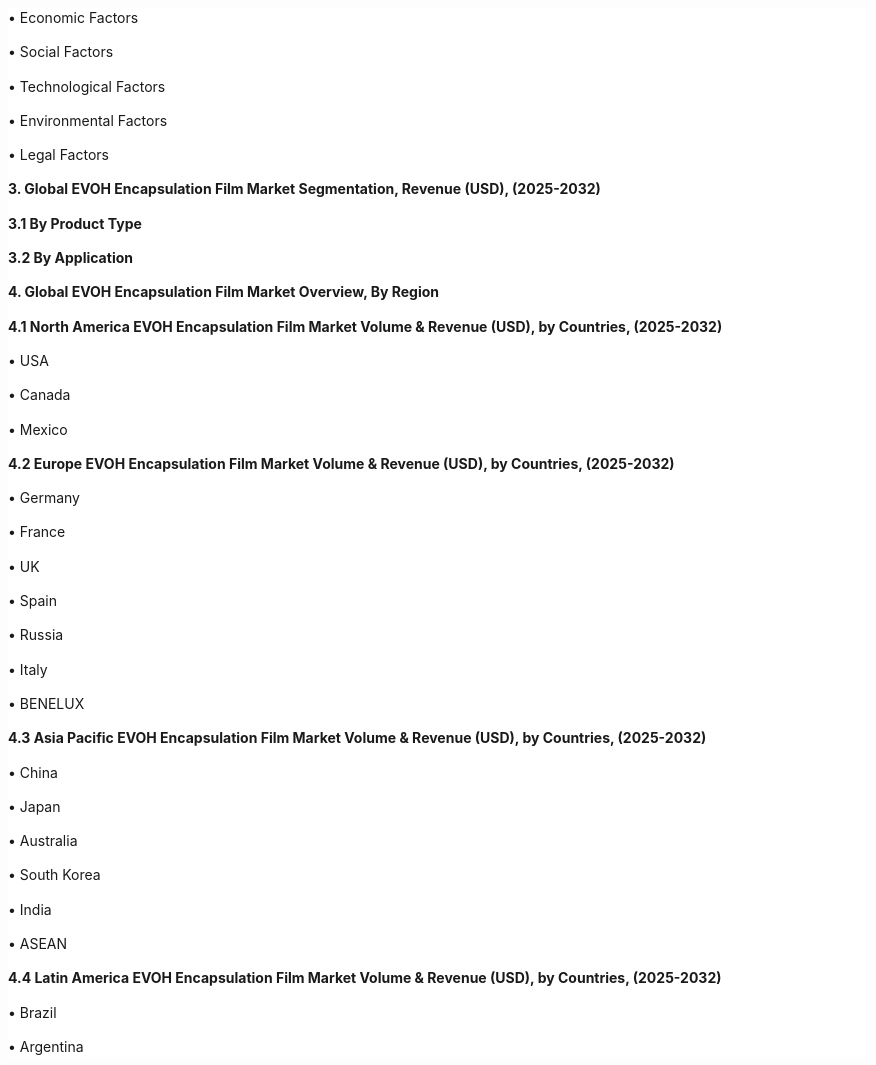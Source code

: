 • Economic Factors

• Social Factors

• Technological Factors

• Environmental Factors

• Legal Factors

<strong>3. Global EVOH Encapsulation Film Market Segmentation, Revenue (USD), (2025-2032)</strong>

<strong>3.1 By Product Type</strong>

<strong>3.2 By Application</strong>

<strong>4. Global EVOH Encapsulation Film Market Overview, By Region</strong>

<strong>4.1 North America EVOH Encapsulation Film Market Volume &amp; Revenue (USD), by Countries, (2025-2032)</strong>

• USA

• Canada

• Mexico

<strong>4.2 Europe EVOH Encapsulation Film Market Volume &amp; Revenue (USD), by Countries, (2025-2032)</strong>

• Germany

• France

• UK

• Spain

• Russia

• Italy

• BENELUX

<strong>4.3 Asia Pacific EVOH Encapsulation Film Market Volume &amp; Revenue (USD), by Countries, (2025-2032)</strong>

• China

• Japan

• Australia

• South Korea

• India

• ASEAN

<strong>4.4 Latin America EVOH Encapsulation Film Market Volume &amp; Revenue (USD), by Countries, (2025-2032)</strong>

• Brazil

• Argentina
